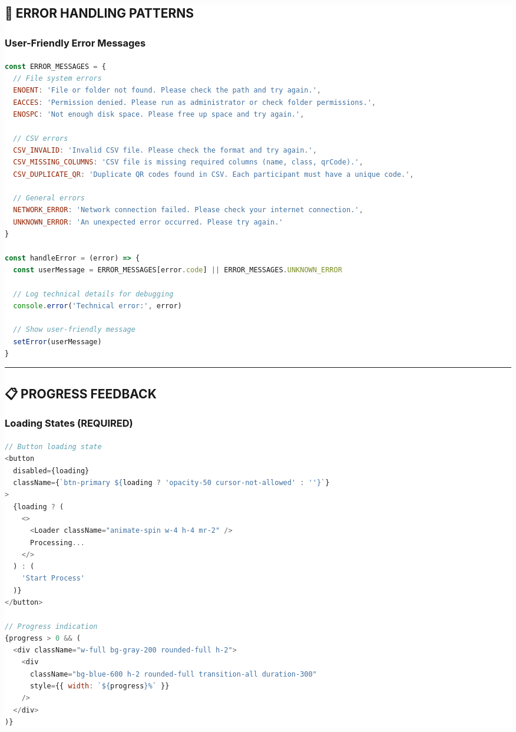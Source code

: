 
## 🚨 ERROR HANDLING PATTERNS

### User-Friendly Error Messages
```javascript
const ERROR_MESSAGES = {
  // File system errors
  ENOENT: 'File or folder not found. Please check the path and try again.',
  EACCES: 'Permission denied. Please run as administrator or check folder permissions.',
  ENOSPC: 'Not enough disk space. Please free up space and try again.',
  
  // CSV errors  
  CSV_INVALID: 'Invalid CSV file. Please check the format and try again.',
  CSV_MISSING_COLUMNS: 'CSV file is missing required columns (name, class, qrCode).',
  CSV_DUPLICATE_QR: 'Duplicate QR codes found in CSV. Each participant must have a unique code.',
  
  // General errors
  NETWORK_ERROR: 'Network connection failed. Please check your internet connection.',
  UNKNOWN_ERROR: 'An unexpected error occurred. Please try again.'
}

const handleError = (error) => {
  const userMessage = ERROR_MESSAGES[error.code] || ERROR_MESSAGES.UNKNOWN_ERROR
  
  // Log technical details for debugging
  console.error('Technical error:', error)
  
  // Show user-friendly message
  setError(userMessage)
}
```

---

## 📋 PROGRESS FEEDBACK

### Loading States (REQUIRED)
```javascript
// Button loading state
<button 
  disabled={loading}
  className={`btn-primary ${loading ? 'opacity-50 cursor-not-allowed' : ''}`}
>
  {loading ? (
    <>
      <Loader className="animate-spin w-4 h-4 mr-2" />
      Processing...
    </>
  ) : (
    'Start Process'
  )}
</button>

// Progress indication
{progress > 0 && (
  <div className="w-full bg-gray-200 rounded-full h-2">
    <div 
      className="bg-blue-600 h-2 rounded-full transition-all duration-300"
      style={{ width: `${progress}%` }}
    />
  </div>
)}
```